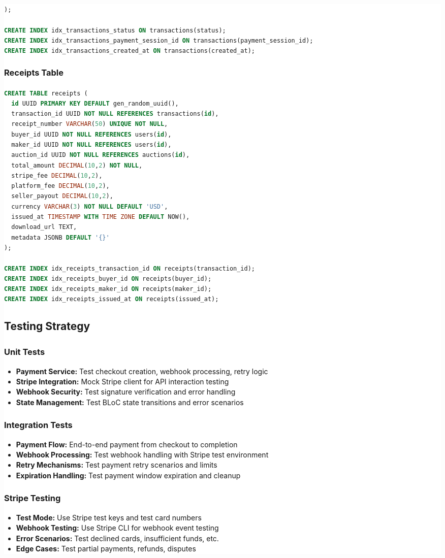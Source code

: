 ```sql
);

CREATE INDEX idx_transactions_status ON transactions(status);
CREATE INDEX idx_transactions_payment_session_id ON transactions(payment_session_id);
CREATE INDEX idx_transactions_created_at ON transactions(created_at);
```

### Receipts Table
```sql
CREATE TABLE receipts (
  id UUID PRIMARY KEY DEFAULT gen_random_uuid(),
  transaction_id UUID NOT NULL REFERENCES transactions(id),
  receipt_number VARCHAR(50) UNIQUE NOT NULL,
  buyer_id UUID NOT NULL REFERENCES users(id),
  maker_id UUID NOT NULL REFERENCES users(id),
  auction_id UUID NOT NULL REFERENCES auctions(id),
  total_amount DECIMAL(10,2) NOT NULL,
  stripe_fee DECIMAL(10,2),
  platform_fee DECIMAL(10,2),
  seller_payout DECIMAL(10,2),
  currency VARCHAR(3) NOT NULL DEFAULT 'USD',
  issued_at TIMESTAMP WITH TIME ZONE DEFAULT NOW(),
  download_url TEXT,
  metadata JSONB DEFAULT '{}'
);

CREATE INDEX idx_receipts_transaction_id ON receipts(transaction_id);
CREATE INDEX idx_receipts_buyer_id ON receipts(buyer_id);
CREATE INDEX idx_receipts_maker_id ON receipts(maker_id);
CREATE INDEX idx_receipts_issued_at ON receipts(issued_at);
```

## Testing Strategy

### Unit Tests
- **Payment Service:** Test checkout creation, webhook processing, retry logic
- **Stripe Integration:** Mock Stripe client for API interaction testing
- **Webhook Security:** Test signature verification and error handling
- **State Management:** Test BLoC state transitions and error scenarios

### Integration Tests
- **Payment Flow:** End-to-end payment from checkout to completion
- **Webhook Processing:** Test webhook handling with Stripe test environment
- **Retry Mechanisms:** Test payment retry scenarios and limits
- **Expiration Handling:** Test payment window expiration and cleanup

### Stripe Testing
- **Test Mode:** Use Stripe test keys and test card numbers
- **Webhook Testing:** Use Stripe CLI for webhook event testing
- **Error Scenarios:** Test declined cards, insufficient funds, etc.
- **Edge Cases:** Test partial payments, refunds, disputes
